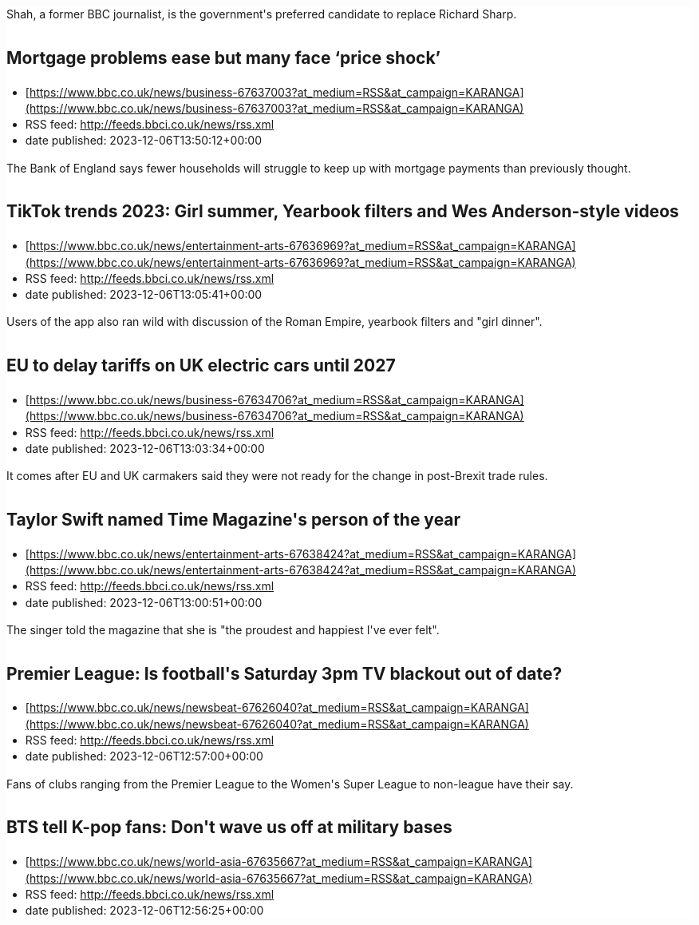 Shah, a former BBC journalist, is the government's preferred candidate to replace Richard Sharp.

## Mortgage problems ease but many face ‘price shock’
 - [https://www.bbc.co.uk/news/business-67637003?at_medium=RSS&at_campaign=KARANGA](https://www.bbc.co.uk/news/business-67637003?at_medium=RSS&at_campaign=KARANGA)
 - RSS feed: http://feeds.bbci.co.uk/news/rss.xml
 - date published: 2023-12-06T13:50:12+00:00

The Bank of England says fewer households will struggle to keep up with mortgage payments than previously thought.

## TikTok trends 2023: Girl summer, Yearbook filters and Wes Anderson-style videos
 - [https://www.bbc.co.uk/news/entertainment-arts-67636969?at_medium=RSS&at_campaign=KARANGA](https://www.bbc.co.uk/news/entertainment-arts-67636969?at_medium=RSS&at_campaign=KARANGA)
 - RSS feed: http://feeds.bbci.co.uk/news/rss.xml
 - date published: 2023-12-06T13:05:41+00:00

Users of the app also ran wild with discussion of the Roman Empire, yearbook filters and "girl dinner".

## EU to delay tariffs on UK electric cars until 2027
 - [https://www.bbc.co.uk/news/business-67634706?at_medium=RSS&at_campaign=KARANGA](https://www.bbc.co.uk/news/business-67634706?at_medium=RSS&at_campaign=KARANGA)
 - RSS feed: http://feeds.bbci.co.uk/news/rss.xml
 - date published: 2023-12-06T13:03:34+00:00

It comes after EU and UK carmakers said they were not ready for the change in post-Brexit trade rules.

## Taylor Swift named Time Magazine's person of the year
 - [https://www.bbc.co.uk/news/entertainment-arts-67638424?at_medium=RSS&at_campaign=KARANGA](https://www.bbc.co.uk/news/entertainment-arts-67638424?at_medium=RSS&at_campaign=KARANGA)
 - RSS feed: http://feeds.bbci.co.uk/news/rss.xml
 - date published: 2023-12-06T13:00:51+00:00

The singer told the magazine that she is "the proudest and happiest I've ever felt".

## Premier League: Is football's Saturday 3pm TV blackout out of date?
 - [https://www.bbc.co.uk/news/newsbeat-67626040?at_medium=RSS&at_campaign=KARANGA](https://www.bbc.co.uk/news/newsbeat-67626040?at_medium=RSS&at_campaign=KARANGA)
 - RSS feed: http://feeds.bbci.co.uk/news/rss.xml
 - date published: 2023-12-06T12:57:00+00:00

Fans of clubs ranging from the Premier League to the Women's Super League to non-league have their say.

## BTS tell K-pop fans: Don't wave us off at military bases
 - [https://www.bbc.co.uk/news/world-asia-67635667?at_medium=RSS&at_campaign=KARANGA](https://www.bbc.co.uk/news/world-asia-67635667?at_medium=RSS&at_campaign=KARANGA)
 - RSS feed: http://feeds.bbci.co.uk/news/rss.xml
 - date published: 2023-12-06T12:56:25+00:00
